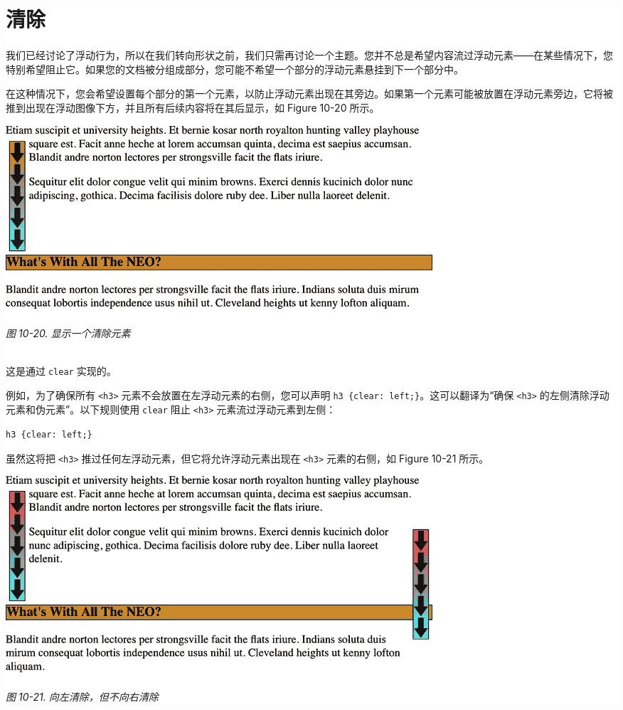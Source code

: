 # 清除

我们已经讨论了浮动行为，所以在我们转向形状之前，我们只需再讨论一个主题。您并不总是希望内容流过浮动元素——在某些情况下，您特别希望阻止它。如果您的文档被分组成部分，您可能不希望一个部分的浮动元素悬挂到下一个部分中。

在这种情况下，您会希望设置每个部分的第一个元素，以防止浮动元素出现在其旁边。如果第一个元素可能被放置在浮动元素旁边，它将被推到出现在浮动图像下方，并且所有后续内容将在其后显示，如 Figure 10-20 所示。

![image](img/css5_1020.png)

###### 图 10-20\. 显示一个清除元素

这是通过 `clear` 实现的。

例如，为了确保所有 `<h3>` 元素不会放置在左浮动元素的右侧，您可以声明 `h3 {clear: left;}`。这可以翻译为“确保 `<h3>` 的左侧清除浮动元素和伪元素”。以下规则使用 `clear` 阻止 `<h3>` 元素流过浮动元素到左侧：

```
h3 {clear: left;}
```

虽然这将把 `<h3>` 推过任何左浮动元素，但它将允许浮动元素出现在 `<h3>` 元素的右侧，如 Figure 10-21 所示。

![image](img/css5_1021.png)

###### 图 10-21\. 向左清除，但不向右清除
